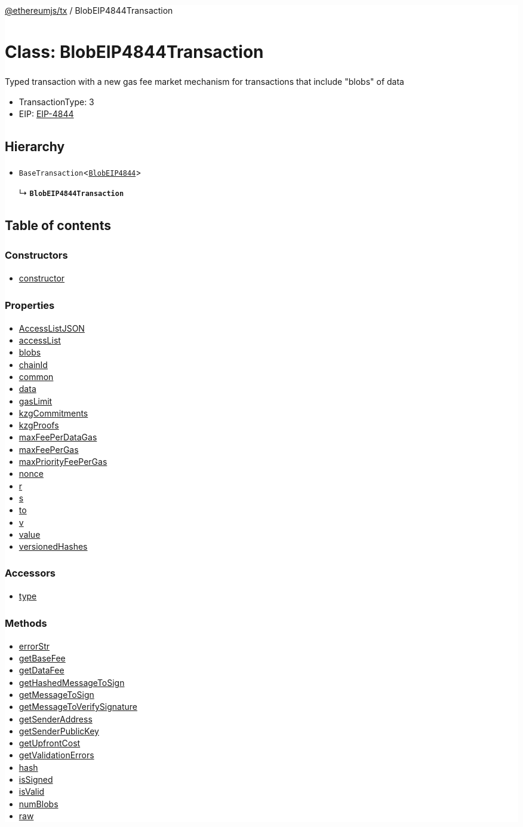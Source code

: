 [@ethereumjs/tx](../README.md) / BlobEIP4844Transaction

# Class: BlobEIP4844Transaction

Typed transaction with a new gas fee market mechanism for transactions that include "blobs" of data

- TransactionType: 3
- EIP: [EIP-4844](https://eips.ethereum.org/EIPS/eip-4844)

## Hierarchy

- `BaseTransaction`<[`BlobEIP4844`](../enums/TransactionType.md#blobeip4844)\>

  ↳ **`BlobEIP4844Transaction`**

## Table of contents

### Constructors

- [constructor](BlobEIP4844Transaction.md#constructor)

### Properties

- [AccessListJSON](BlobEIP4844Transaction.md#accesslistjson)
- [accessList](BlobEIP4844Transaction.md#accesslist)
- [blobs](BlobEIP4844Transaction.md#blobs)
- [chainId](BlobEIP4844Transaction.md#chainid)
- [common](BlobEIP4844Transaction.md#common)
- [data](BlobEIP4844Transaction.md#data)
- [gasLimit](BlobEIP4844Transaction.md#gaslimit)
- [kzgCommitments](BlobEIP4844Transaction.md#kzgcommitments)
- [kzgProofs](BlobEIP4844Transaction.md#kzgproofs)
- [maxFeePerDataGas](BlobEIP4844Transaction.md#maxfeeperdatagas)
- [maxFeePerGas](BlobEIP4844Transaction.md#maxfeepergas)
- [maxPriorityFeePerGas](BlobEIP4844Transaction.md#maxpriorityfeepergas)
- [nonce](BlobEIP4844Transaction.md#nonce)
- [r](BlobEIP4844Transaction.md#r)
- [s](BlobEIP4844Transaction.md#s)
- [to](BlobEIP4844Transaction.md#to)
- [v](BlobEIP4844Transaction.md#v)
- [value](BlobEIP4844Transaction.md#value)
- [versionedHashes](BlobEIP4844Transaction.md#versionedhashes)

### Accessors

- [type](BlobEIP4844Transaction.md#type)

### Methods

- [errorStr](BlobEIP4844Transaction.md#errorstr)
- [getBaseFee](BlobEIP4844Transaction.md#getbasefee)
- [getDataFee](BlobEIP4844Transaction.md#getdatafee)
- [getHashedMessageToSign](BlobEIP4844Transaction.md#gethashedmessagetosign)
- [getMessageToSign](BlobEIP4844Transaction.md#getmessagetosign)
- [getMessageToVerifySignature](BlobEIP4844Transaction.md#getmessagetoverifysignature)
- [getSenderAddress](BlobEIP4844Transaction.md#getsenderaddress)
- [getSenderPublicKey](BlobEIP4844Transaction.md#getsenderpublickey)
- [getUpfrontCost](BlobEIP4844Transaction.md#getupfrontcost)
- [getValidationErrors](BlobEIP4844Transaction.md#getvalidationerrors)
- [hash](BlobEIP4844Transaction.md#hash)
- [isSigned](BlobEIP4844Transaction.md#issigned)
- [isValid](BlobEIP4844Transaction.md#isvalid)
- [numBlobs](BlobEIP4844Transaction.md#numblobs)
- [raw](BlobEIP4844Transaction.md#raw)